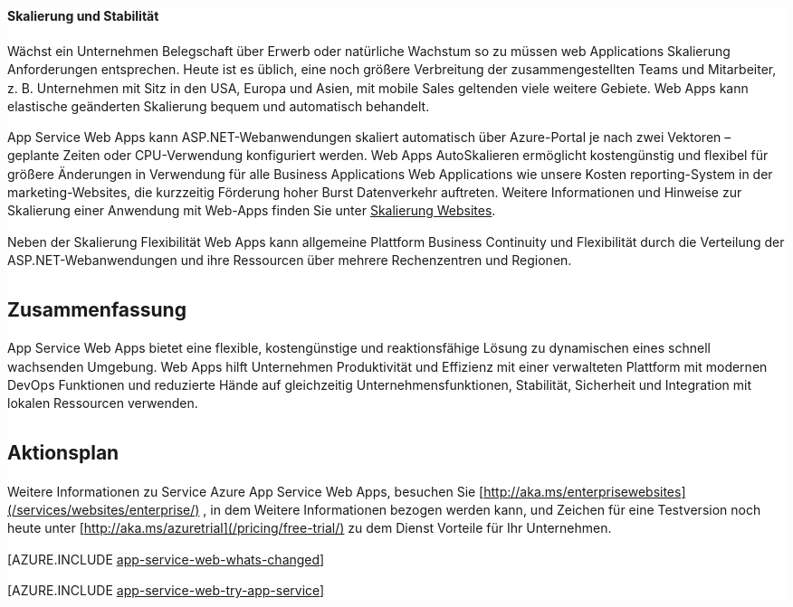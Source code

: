 #### <a name="scale-and-resiliency"></a>Skalierung und Stabilität ####

Wächst ein Unternehmen Belegschaft über Erwerb oder natürliche Wachstum so zu müssen web Applications Skalierung Anforderungen entsprechen. Heute ist es üblich, eine noch größere Verbreitung der zusammengestellten Teams und Mitarbeiter, z. B. Unternehmen mit Sitz in den USA, Europa und Asien, mit mobile Sales geltenden viele weitere Gebiete. Web Apps kann elastische geänderten Skalierung bequem und automatisch behandelt.

App Service Web Apps kann ASP.NET-Webanwendungen skaliert automatisch über Azure-Portal je nach zwei Vektoren – geplante Zeiten oder CPU-Verwendung konfiguriert werden. Web Apps AutoSkalieren ermöglicht kostengünstig und flexibel für größere Änderungen in Verwendung für alle Business Applications Web Applications wie unsere Kosten reporting-System in der marketing-Websites, die kurzzeitig Förderung hoher Burst Datenverkehr auftreten. Weitere Informationen und Hinweise zur Skalierung einer Anwendung mit Web-Apps finden Sie unter [Skalierung Websites](web-sites-scale.md).

Neben der Skalierung Flexibilität Web Apps kann allgemeine Plattform Business Continuity und Flexibilität durch die Verteilung der ASP.NET-Webanwendungen und ihre Ressourcen über mehrere Rechenzentren und Regionen.

## <a name="summary"></a>Zusammenfassung ##
App Service Web Apps bietet eine flexible, kostengünstige und reaktionsfähige Lösung zu dynamischen eines schnell wachsenden Umgebung. Web Apps hilft Unternehmen Produktivität und Effizienz mit einer verwalteten Plattform mit modernen DevOps Funktionen und reduzierte Hände auf gleichzeitig Unternehmensfunktionen, Stabilität, Sicherheit und Integration mit lokalen Ressourcen verwenden.

## <a name="call-to-action"></a>Aktionsplan ##
Weitere Informationen zu Service Azure App Service Web Apps, besuchen Sie [http://aka.ms/enterprisewebsites](/services/websites/enterprise/) , in dem Weitere Informationen bezogen werden kann, und Zeichen für eine Testversion noch heute unter [http://aka.ms/azuretrial](/pricing/free-trial/) zu dem Dienst Vorteile für Ihr Unternehmen.

[AZURE.INCLUDE [app-service-web-whats-changed](../../includes/app-service-web-whats-changed.md)]

[AZURE.INCLUDE [app-service-web-try-app-service](../../includes/app-service-web-try-app-service.md)]
 
 
